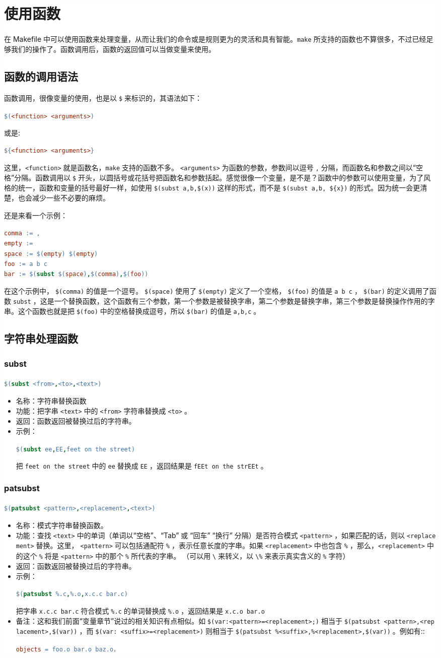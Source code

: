 # 使用函数
在 Makefile 中可以使用函数来处理变量，从而让我们的命令或是规则更为的灵活和具有智能。`make` 所支持的函数也不算很多，不过已经足够我们的操作了。函数调用后，函数的返回值可以当做变量来使用。

## 函数的调用语法
函数调用，很像变量的使用，也是以 `$` 来标识的，其语法如下：
```makefile
$(<function> <arguments>)
```
或是:
```makefile
${<function> <arguments>}
```
这里，`<function>` 就是函数名，`make` 支持的函数不多。 `<arguments>` 为函数的参数，参数间以逗号 `,` 分隔，而函数名和参数之间以“空格”分隔。函数调用以 `$` 开头，以圆括号或花括号把函数名和参数括起。感觉很像一个变量，是不是？函数中的参数可以使用变量，为了风格的统一，函数和变量的括号最好一样，如使用 `$(subst a,b,$(x))` 这样的形式，而不是 `$(subst a,b, ${x})` 的形式。因为统一会更清楚，也会减少一些不必要的麻烦。

还是来看一个示例：
```makefile
comma := ,
empty :=
space := $(empty) $(empty)
foo := a b c
bar := $(subst $(space),$(comma),$(foo))
```
在这个示例中， `$(comma)` 的值是一个逗号。 `$(space)` 使用了 `$(empty)` 定义了一个空格， `$(foo)` 的值是 `a b c` ， `$(bar)` 的定义调用了函数 `subst` ，这是一个替换函数，这个函数有三个参数，第一个参数是被替换字串，第二个参数是替换字串，第三个参数是替换操作作用的字串。这个函数也就是把 `$(foo)` 中的空格替换成逗号，所以 `$(bar)` 的值是 `a,b,c` 。

## 字符串处理函数
### subst
```makefile
$(subst <from>,<to>,<text>)
```
- 名称：字符串替换函数
- 功能：把字串 `<text>` 中的 `<from>` 字符串替换成 `<to>` 。
- 返回：函数返回被替换过后的字符串。
- 示例：
    ```makefile
    $(subst ee,EE,feet on the street)
    ```
    把 `feet on the street` 中的 `ee` 替换成 `EE` ，返回结果是 `fEEt on the strEEt` 。

### patsubst
```makefile
$(patsubst <pattern>,<replacement>,<text>)
```
- 名称：模式字符串替换函数。
- 功能：查找 `<text>` 中的单词（单词以“空格”、“Tab” 或 “回车” “换行” 分隔）是否符合模式 `<pattern>` ，如果匹配的话，则以 `<replacement>` 替换。这里， `<pattern>` 可以包括通配符 `%` ，表示任意长度的字串。如果 `<replacement>` 中也包含 `%` ，那么，`<replacement>` 中的这个 `%` 将是 `<pattern>` 中的那个 `%` 所代表的字串。 （可以用 `\` 来转义，以 `\%` 来表示真实含义的 `%` 字符）
- 返回：函数返回被替换过后的字符串。
- 示例：
    ```makefile
    $(patsubst %.c,%.o,x.c.c bar.c)
    ```
    把字串 `x.c.c bar.c` 符合模式 `%.c` 的单词替换成 `%.o` ，返回结果是 `x.c.o bar.o`
- 备注：这和我们前面“变量章节”说过的相关知识有点相似。如 `$(var:<pattern>=<replacement>;)` 相当于 `$(patsubst <pattern>,<replacement>,$(var))` ，而 `$(var: <suffix>=<replacement>)` 则相当于 `$(patsubst %<suffix>,%<replacement>,$(var))` 。例如有::
    ```makefile
    objects = foo.o bar.o baz.o，